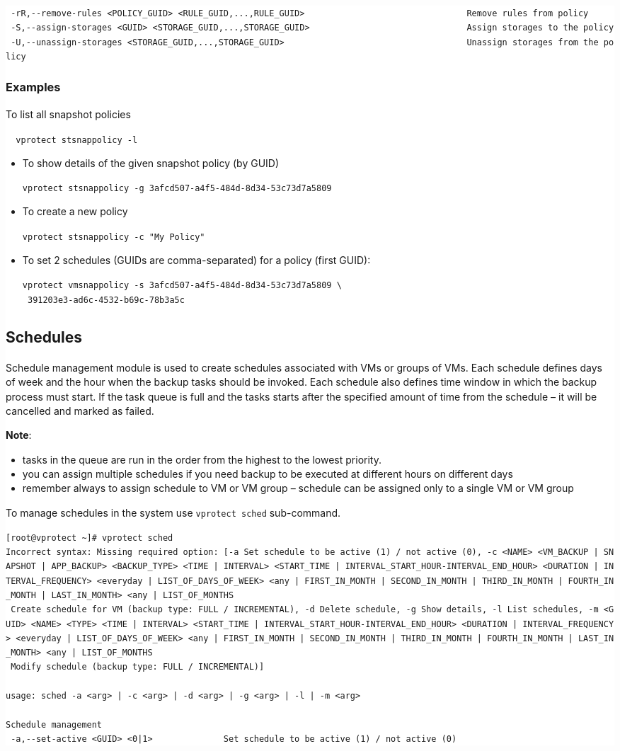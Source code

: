 ```text
 -rR,--remove-rules <POLICY_GUID> <RULE_GUID,...,RULE_GUID>                                Remove rules from policy
 -S,--assign-storages <GUID> <STORAGE_GUID,...,STORAGE_GUID>                               Assign storages to the policy
 -U,--unassign-storages <STORAGE_GUID,...,STORAGE_GUID>                                    Unassign storages from the policy
```

### Examples

To list all snapshot policies

```text
  vprotect stsnappolicy -l
```

* To show details of the given snapshot policy \(by GUID\)

  ```text
  vprotect stsnappolicy -g 3afcd507-a4f5-484d-8d34-53c73d7a5809
  ```

* To create a new policy

  ```text
  vprotect stsnappolicy -c "My Policy"
  ```

* To set 2 schedules \(GUIDs are comma-separated\) for a policy \(first GUID\):

  ```text
  vprotect vmsnappolicy -s 3afcd507-a4f5-484d-8d34-53c73d7a5809 \
   391203e3-ad6c-4532-b69c-78b3a5c
  ```

## Schedules

Schedule management module is used to create schedules associated with VMs or groups of VMs. Each schedule defines days of week and the hour when the backup tasks should be invoked. Each schedule also defines time window in which the backup process must start. If the task queue is full and the tasks starts after the specified amount of time from the schedule – it will be cancelled and marked as failed.

**Note**:

* tasks in the queue are run in the order from the highest to the lowest priority.
* you can assign multiple schedules if you need backup to be executed at different hours on different days
* remember always to assign schedule to VM or VM group – schedule can be assigned only to a single VM or VM group

To manage schedules in the system use `vprotect sched` sub-command.

```text
[root@vprotect ~]# vprotect sched
Incorrect syntax: Missing required option: [-a Set schedule to be active (1) / not active (0), -c <NAME> <VM_BACKUP | SNAPSHOT | APP_BACKUP> <BACKUP_TYPE> <TIME | INTERVAL> <START_TIME | INTERVAL_START_HOUR-INTERVAL_END_HOUR> <DURATION | INTERVAL_FREQUENCY> <everyday | LIST_OF_DAYS_OF_WEEK> <any | FIRST_IN_MONTH | SECOND_IN_MONTH | THIRD_IN_MONTH | FOURTH_IN_MONTH | LAST_IN_MONTH> <any | LIST_OF_MONTHS 
 Create schedule for VM (backup type: FULL / INCREMENTAL), -d Delete schedule, -g Show details, -l List schedules, -m <GUID> <NAME> <TYPE> <TIME | INTERVAL> <START_TIME | INTERVAL_START_HOUR-INTERVAL_END_HOUR> <DURATION | INTERVAL_FREQUENCY> <everyday | LIST_OF_DAYS_OF_WEEK> <any | FIRST_IN_MONTH | SECOND_IN_MONTH | THIRD_IN_MONTH | FOURTH_IN_MONTH | LAST_IN_MONTH> <any | LIST_OF_MONTHS 
 Modify schedule (backup type: FULL / INCREMENTAL)]

usage: sched -a <arg> | -c <arg> | -d <arg> | -g <arg> | -l | -m <arg>

Schedule management
 -a,--set-active <GUID> <0|1>              Set schedule to be active (1) / not active (0)
```